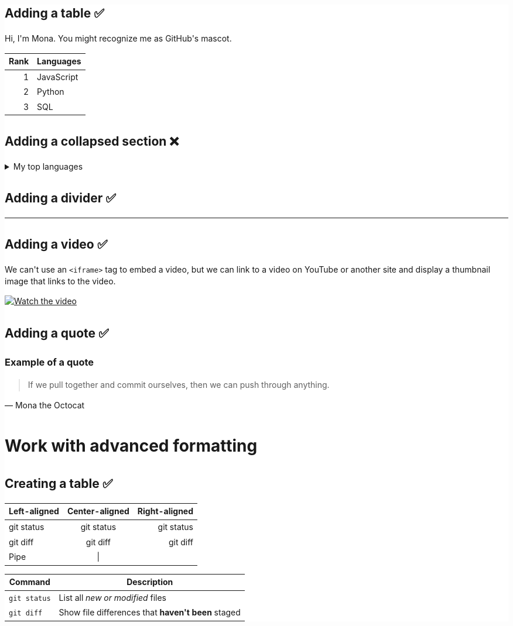 ## Adding a table ✅

Hi, I'm Mona. You might recognize me as GitHub's mascot.

| Rank | Languages  |
| ---: | ---------- |
|    1 | JavaScript |
|    2 | Python     |
|    3 | SQL        |

## Adding a collapsed section ❌

<details><summary>My top languages</summary></details>

## Adding a divider ✅

---

## Adding a video ✅

We can't use an `<iframe>` tag to embed a video, but we can link to a video on YouTube or another site and display a
thumbnail image that links to the video.

[![Watch the video](https://img.youtube.com/vi/T-D1KVIuvjA/maxresdefault.jpg)](https://youtu.be/T-D1KVIuvjA)

## Adding a quote ✅

### Example of a quote

> If we pull together and commit ourselves, then we can push through anything.

— Mona the Octocat

# Work with advanced formatting

## Creating a table ✅

| Left-aligned | Center-aligned | Right-aligned |
| :----------- | :------------: | ------------: |
| git status   |   git status   |    git status |
| git diff     |    git diff    |      git diff |
| Pipe         |       \|       |               |

| Command      | Description                                        |
| ------------ | -------------------------------------------------- |
| `git status` | List all _new or modified_ files                   |
| `git diff`   | Show file differences that **haven't been** staged |
